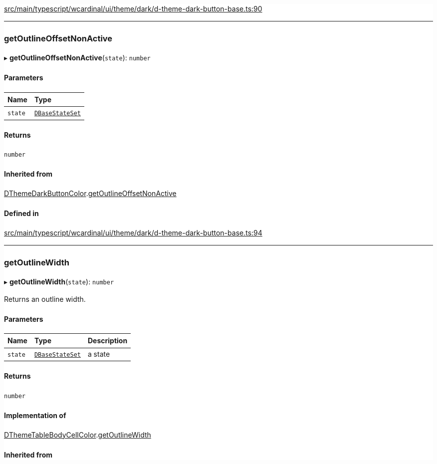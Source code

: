 [src/main/typescript/wcardinal/ui/theme/dark/d-theme-dark-button-base.ts:90](https://github.com/winter-cardinal/winter-cardinal-ui/blob/v0.414.0/src/main/typescript/wcardinal/ui/theme/dark/d-theme-dark-button-base.ts#L90)

___

### getOutlineOffsetNonActive

▸ **getOutlineOffsetNonActive**(`state`): `number`

#### Parameters

| Name | Type |
| :------ | :------ |
| `state` | [`DBaseStateSet`](../interfaces/DBaseStateSet.md) |

#### Returns

`number`

#### Inherited from

[DThemeDarkButtonColor](DThemeDarkButtonColor.md).[getOutlineOffsetNonActive](DThemeDarkButtonColor.md#getoutlineoffsetnonactive)

#### Defined in

[src/main/typescript/wcardinal/ui/theme/dark/d-theme-dark-button-base.ts:94](https://github.com/winter-cardinal/winter-cardinal-ui/blob/v0.414.0/src/main/typescript/wcardinal/ui/theme/dark/d-theme-dark-button-base.ts#L94)

___

### getOutlineWidth

▸ **getOutlineWidth**(`state`): `number`

Returns an outline width.

#### Parameters

| Name | Type | Description |
| :------ | :------ | :------ |
| `state` | [`DBaseStateSet`](../interfaces/DBaseStateSet.md) | a state |

#### Returns

`number`

#### Implementation of

[DThemeTableBodyCellColor](../interfaces/DThemeTableBodyCellColor.md).[getOutlineWidth](../interfaces/DThemeTableBodyCellColor.md#getoutlinewidth)

#### Inherited from

